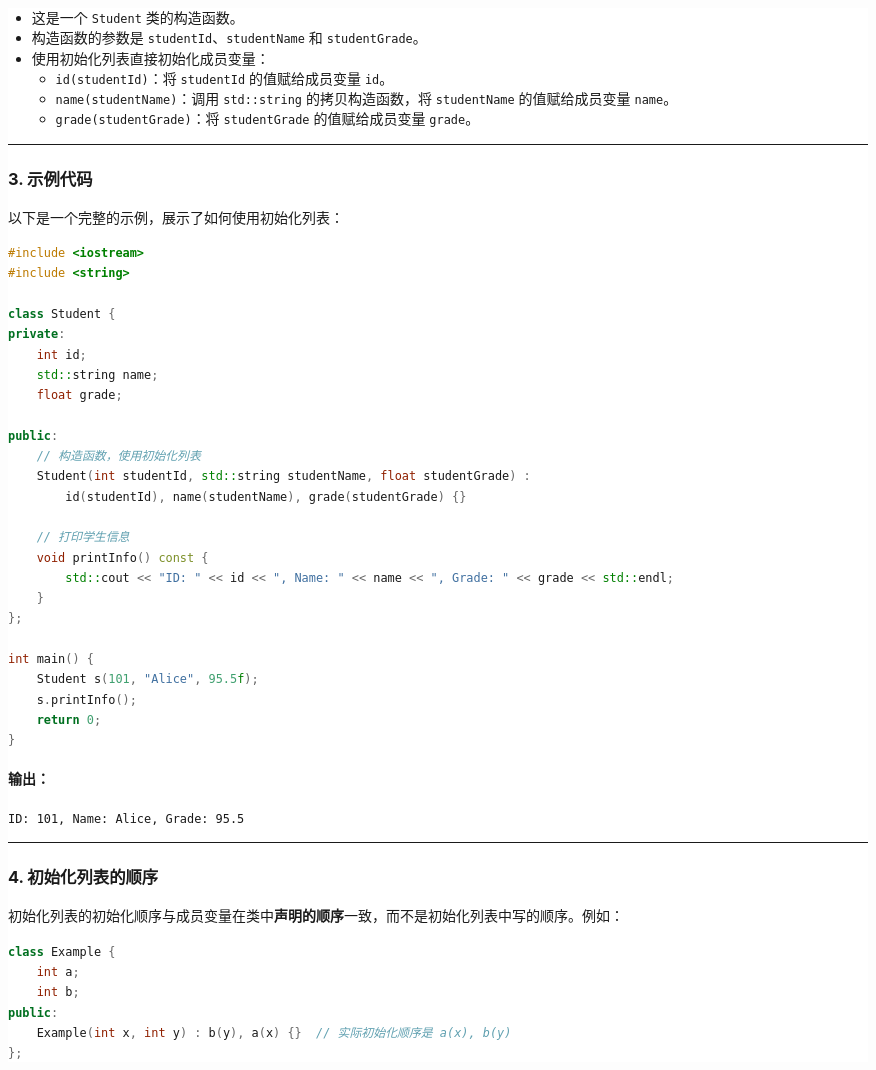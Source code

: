 - 这是一个 `Student` 类的构造函数。
- 构造函数的参数是 `studentId`、`studentName` 和 `studentGrade`。
- 使用初始化列表直接初始化成员变量：
  - `id(studentId)`：将 `studentId` 的值赋给成员变量 `id`。
  - `name(studentName)`：调用 `std::string` 的拷贝构造函数，将 `studentName` 的值赋给成员变量 `name`。
  - `grade(studentGrade)`：将 `studentGrade` 的值赋给成员变量 `grade`。

---

### 3. 示例代码

以下是一个完整的示例，展示了如何使用初始化列表：

```cpp
#include <iostream>
#include <string>

class Student {
private:
    int id;
    std::string name;
    float grade;

public:
    // 构造函数，使用初始化列表
    Student(int studentId, std::string studentName, float studentGrade) :
        id(studentId), name(studentName), grade(studentGrade) {}

    // 打印学生信息
    void printInfo() const {
        std::cout << "ID: " << id << ", Name: " << name << ", Grade: " << grade << std::endl;
    }
};

int main() {
    Student s(101, "Alice", 95.5f);
    s.printInfo();
    return 0;
}
```

#### 输出：
```
ID: 101, Name: Alice, Grade: 95.5
```

---

### 4. 初始化列表的顺序

初始化列表的初始化顺序与成员变量在类中**声明的顺序**一致，而不是初始化列表中写的顺序。例如：

```cpp
class Example {
    int a;
    int b;
public:
    Example(int x, int y) : b(y), a(x) {}  // 实际初始化顺序是 a(x), b(y)
};
```
